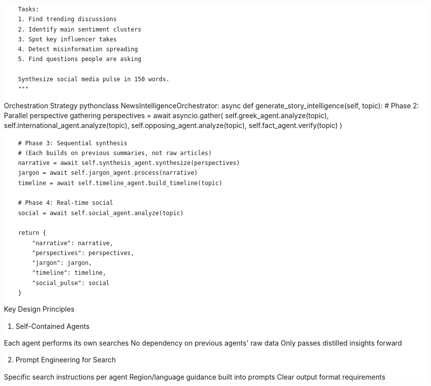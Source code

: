         Tasks:
        1. Find trending discussions
        2. Identify main sentiment clusters
        3. Spot key influencer takes
        4. Detect misinformation spreading
        5. Find questions people are asking
        
        Synthesize social media pulse in 150 words.
        """
Orchestration Strategy
pythonclass NewsIntelligenceOrchestrator:
    async def generate_story_intelligence(self, topic):
        # Phase 2: Parallel perspective gathering
        perspectives = await asyncio.gather(
            self.greek_agent.analyze(topic),
            self.international_agent.analyze(topic),
            self.opposing_agent.analyze(topic),
            self.fact_agent.verify(topic)
        )
        
        # Phase 3: Sequential synthesis
        # (Each builds on previous summaries, not raw articles)
        narrative = await self.synthesis_agent.synthesize(perspectives)
        jargon = await self.jargon_agent.process(narrative)
        timeline = await self.timeline_agent.build_timeline(topic)
        
        # Phase 4: Real-time social
        social = await self.social_agent.analyze(topic)
        
        return {
            "narrative": narrative,
            "perspectives": perspectives,
            "jargon": jargon,
            "timeline": timeline,
            "social_pulse": social
        }
Key Design Principles
1. Self-Contained Agents

Each agent performs its own searches
No dependency on previous agents' raw data
Only passes distilled insights forward

2. Prompt Engineering for Search

Specific search instructions per agent
Region/language guidance built into prompts
Clear output format requirements
